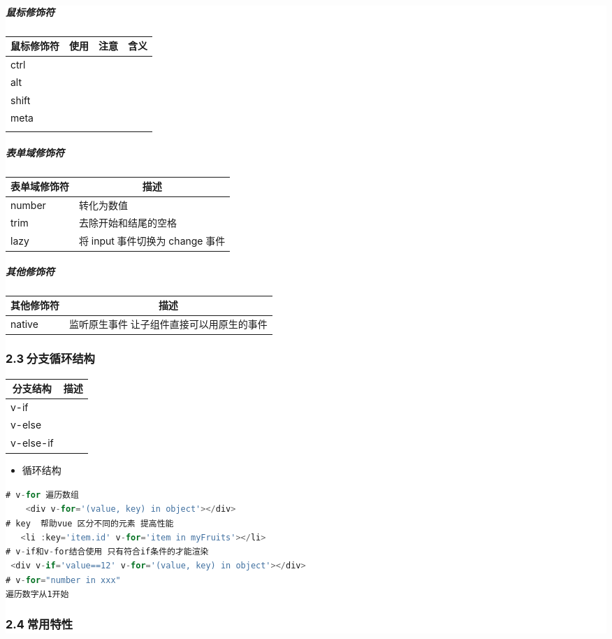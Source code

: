 
##### 鼠标修饰符

| 鼠标修饰符 | 使用 | 注意 | 含义 |
| ---------- | ---- | ---- | ---- |
| ctrl       |      |      |      |
| alt        |      |      |      |
| shift      |      |      |      |
| meta       |      |      |      |
|            |      |      |      |

##### 表单域修饰符

| 表单域修饰符 | 描述                            |
| ------------ | ------------------------------- |
| number       | 转化为数值                      |
| trim         | 去除开始和结尾的空格            |
| lazy         | 将 input 事件切换为 change 事件 |

##### 其他修饰符

| 其他修饰符 | 描述                                      |
| ---------- | ----------------------------------------- |
| native     | 监听原生事件 让子组件直接可以用原生的事件 |

### 2.3 分支循环结构

| 分支结构  | 描述 |
| --------- | ---- |
| v-if      |      |
| v-else    |      |
| v-else-if |      |

- 循环结构

```javascript
# v-for 遍历数组
    <div v-for='(value, key) in object'></div>
# key  帮助vue 区分不同的元素 提高性能
   <li :key='item.id' v-for='item in myFruits'></li>
# v-if和v-for结合使用 只有符合if条件的才能渲染
 <div v-if='value==12' v-for='(value, key) in object'></div>
# v-for="number in xxx"
遍历数字从1开始
```

### 2.4 常用特性
